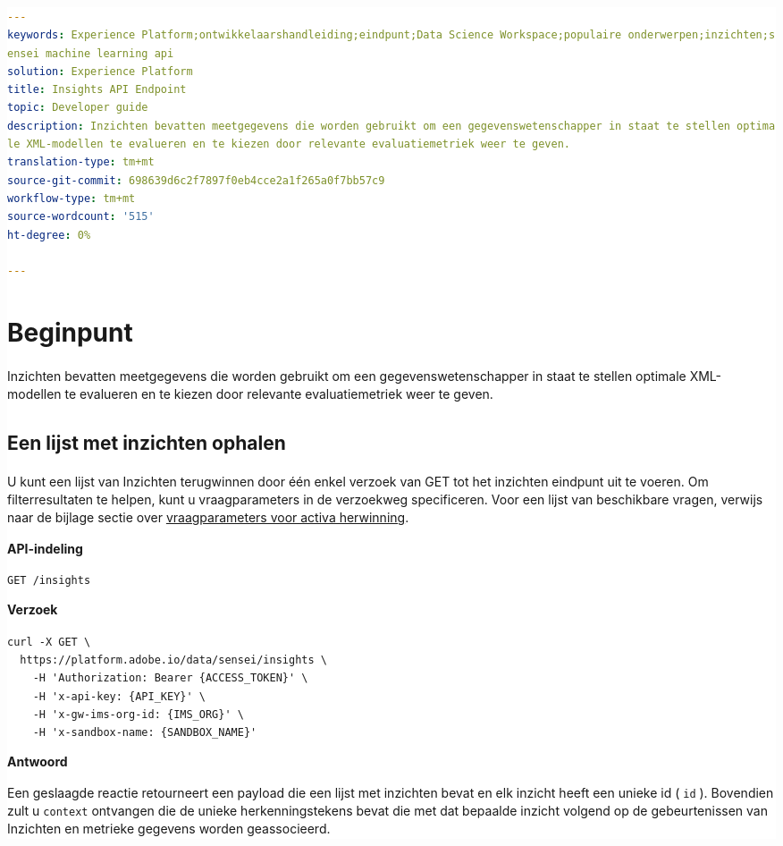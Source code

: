 ```yaml
---
keywords: Experience Platform;ontwikkelaarshandleiding;eindpunt;Data Science Workspace;populaire onderwerpen;inzichten;sensei machine learning api
solution: Experience Platform
title: Insights API Endpoint
topic: Developer guide
description: Inzichten bevatten meetgegevens die worden gebruikt om een gegevenswetenschapper in staat te stellen optimale XML-modellen te evalueren en te kiezen door relevante evaluatiemetriek weer te geven.
translation-type: tm+mt
source-git-commit: 698639d6c2f7897f0eb4cce2a1f265a0f7bb57c9
workflow-type: tm+mt
source-wordcount: '515'
ht-degree: 0%

---
```



# Beginpunt

Inzichten bevatten meetgegevens die worden gebruikt om een gegevenswetenschapper in staat te stellen optimale XML-modellen te evalueren en te kiezen door relevante evaluatiemetriek weer te geven.

## Een lijst met inzichten ophalen

U kunt een lijst van Inzichten terugwinnen door één enkel verzoek van GET tot het inzichten eindpunt uit te voeren.  Om filterresultaten te helpen, kunt u vraagparameters in de verzoekweg specificeren. Voor een lijst van beschikbare vragen, verwijs naar de bijlage sectie over [vraagparameters voor activa herwinning](./appendix.md#query).

**API-indeling**

```http
GET /insights
```

**Verzoek**

```shell
curl -X GET \
  https://platform.adobe.io/data/sensei/insights \
    -H 'Authorization: Bearer {ACCESS_TOKEN}' \
    -H 'x-api-key: {API_KEY}' \
    -H 'x-gw-ims-org-id: {IMS_ORG}' \
    -H 'x-sandbox-name: {SANDBOX_NAME}'
```

**Antwoord**

Een geslaagde reactie retourneert een payload die een lijst met inzichten bevat en elk inzicht heeft een unieke id ( `id` ). Bovendien zult u `context` ontvangen die de unieke herkenningstekens bevat die met dat bepaalde inzicht volgend op de gebeurtenissen van Inzichten en metrieke gegevens worden geassocieerd.
